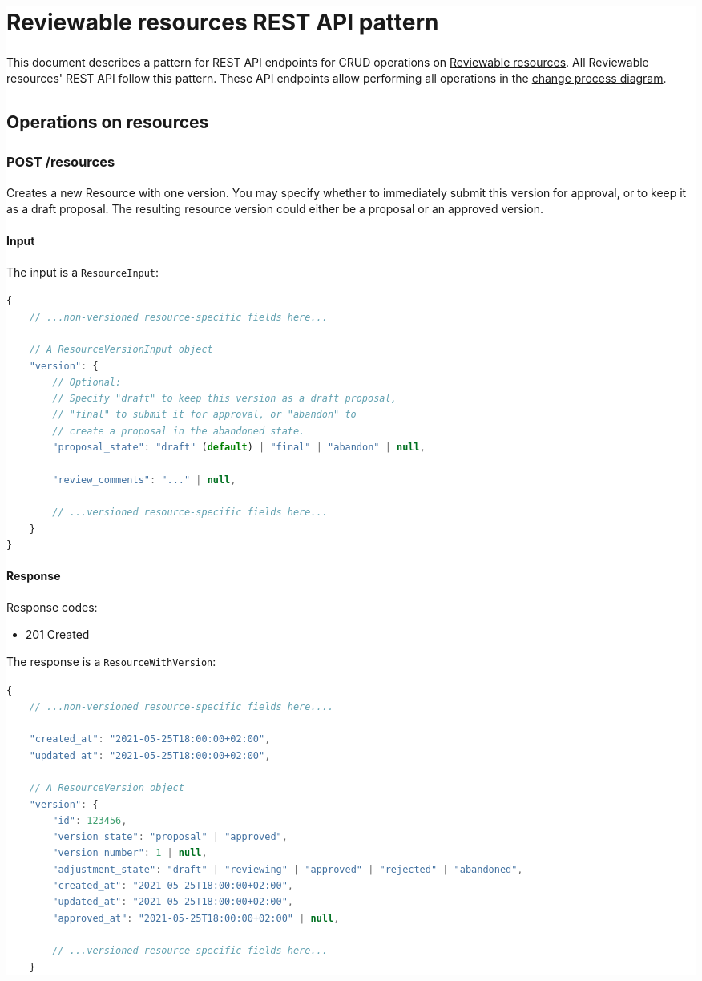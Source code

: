 # Reviewable resources REST API pattern

This document describes a pattern for REST API endpoints for CRUD operations on [Reviewable resources](reviewable-concept.md). All Reviewable resources' REST API follow this pattern. These API endpoints allow performing all operations in the [change process diagram](reviewable-concept.md#the-version-creation-process).

## Operations on resources

### POST /resources

Creates a new Resource with one version. You may specify whether to immediately submit this version for approval, or to keep it as a draft proposal. The resulting resource version could either be a proposal or an approved version.

#### Input

The input is a `ResourceInput`:

~~~javascript
{
    // ...non-versioned resource-specific fields here...

    // A ResourceVersionInput object
    "version": {
        // Optional:
        // Specify "draft" to keep this version as a draft proposal,
        // "final" to submit it for approval, or "abandon" to
        // create a proposal in the abandoned state.
        "proposal_state": "draft" (default) | "final" | "abandon" | null,

        "review_comments": "..." | null,

        // ...versioned resource-specific fields here...
    }
}
~~~

#### Response

Response codes:

 * 201 Created

The response is a `ResourceWithVersion`:

~~~javascript
{
    // ...non-versioned resource-specific fields here....

    "created_at": "2021-05-25T18:00:00+02:00",
    "updated_at": "2021-05-25T18:00:00+02:00",

    // A ResourceVersion object
    "version": {
        "id": 123456,
        "version_state": "proposal" | "approved",
        "version_number": 1 | null,
        "adjustment_state": "draft" | "reviewing" | "approved" | "rejected" | "abandoned",
        "created_at": "2021-05-25T18:00:00+02:00",
        "updated_at": "2021-05-25T18:00:00+02:00",
        "approved_at": "2021-05-25T18:00:00+02:00" | null,

        // ...versioned resource-specific fields here...
    }
~~~